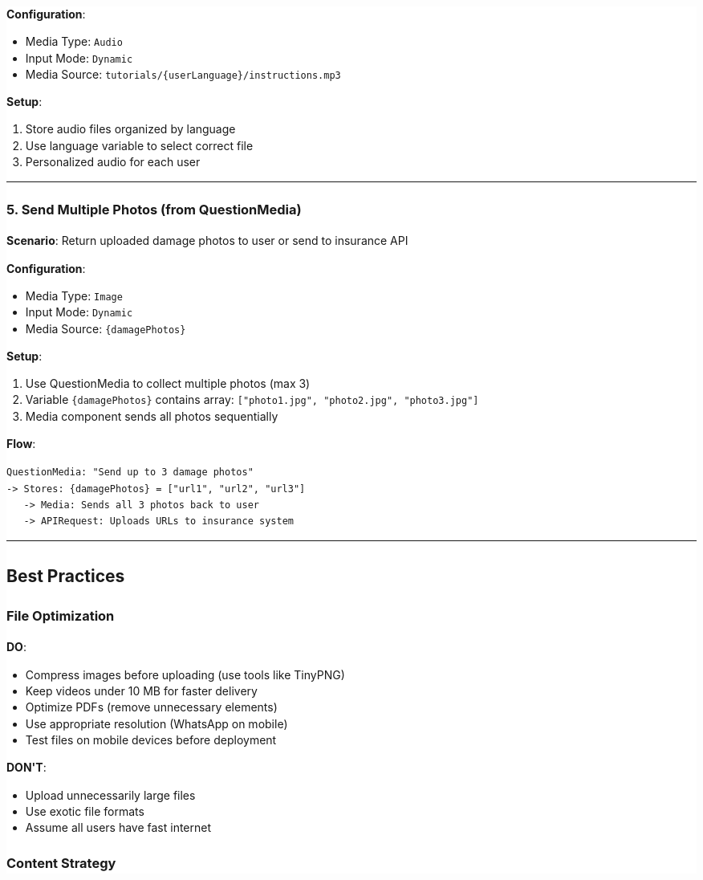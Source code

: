 **Configuration**:
- Media Type: `Audio`
- Input Mode: `Dynamic`
- Media Source: `tutorials/{userLanguage}/instructions.mp3`

**Setup**:
1. Store audio files organized by language
2. Use language variable to select correct file
3. Personalized audio for each user

---

### 5. Send Multiple Photos (from QuestionMedia)

**Scenario**: Return uploaded damage photos to user or send to insurance API

**Configuration**:
- Media Type: `Image`
- Input Mode: `Dynamic`
- Media Source: `{damagePhotos}`

**Setup**:
1. Use QuestionMedia to collect multiple photos (max 3)
2. Variable `{damagePhotos}` contains array: `["photo1.jpg", "photo2.jpg", "photo3.jpg"]`
3. Media component sends all photos sequentially

**Flow**:
```
QuestionMedia: "Send up to 3 damage photos"
-> Stores: {damagePhotos} = ["url1", "url2", "url3"]
   -> Media: Sends all 3 photos back to user
   -> APIRequest: Uploads URLs to insurance system
```

---

## Best Practices

### File Optimization

**DO**:
- Compress images before uploading (use tools like TinyPNG)
- Keep videos under 10 MB for faster delivery
- Optimize PDFs (remove unnecessary elements)
- Use appropriate resolution (WhatsApp on mobile)
- Test files on mobile devices before deployment

**DON'T**:
- Upload unnecessarily large files
- Use exotic file formats
- Assume all users have fast internet

### Content Strategy
